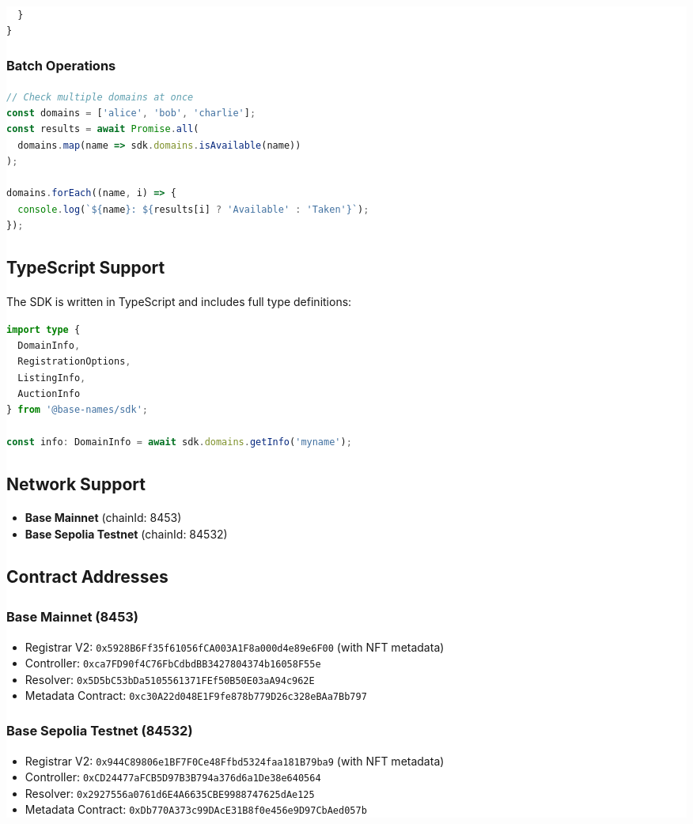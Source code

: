 ```typescript
  }
}
```

### Batch Operations

```typescript
// Check multiple domains at once
const domains = ['alice', 'bob', 'charlie'];
const results = await Promise.all(
  domains.map(name => sdk.domains.isAvailable(name))
);

domains.forEach((name, i) => {
  console.log(`${name}: ${results[i] ? 'Available' : 'Taken'}`);
});
```

## TypeScript Support

The SDK is written in TypeScript and includes full type definitions:

```typescript
import type {
  DomainInfo,
  RegistrationOptions,
  ListingInfo,
  AuctionInfo
} from '@base-names/sdk';

const info: DomainInfo = await sdk.domains.getInfo('myname');
```

## Network Support

- **Base Mainnet** (chainId: 8453)
- **Base Sepolia Testnet** (chainId: 84532)

## Contract Addresses

### Base Mainnet (8453)
- Registrar V2: `0x5928B6Ff35f61056fCA003A1F8a000d4e89e6F00` (with NFT metadata)
- Controller: `0xca7FD90f4C76FbCdbdBB3427804374b16058F55e`
- Resolver: `0x5D5bC53bDa5105561371FEf50B50E03aA94c962E`
- Metadata Contract: `0xc30A22d048E1F9fe878b779D26c328eBAa7Bb797`

### Base Sepolia Testnet (84532)
- Registrar V2: `0x944C89806e1BF7F0Ce48Ffbd5324faa181B79ba9` (with NFT metadata)
- Controller: `0xCD24477aFCB5D97B3B794a376d6a1De38e640564`
- Resolver: `0x2927556a0761d6E4A6635CBE9988747625dAe125`
- Metadata Contract: `0xDb770A373c99DAcE31B8f0e456e9D97CbAed057b`
